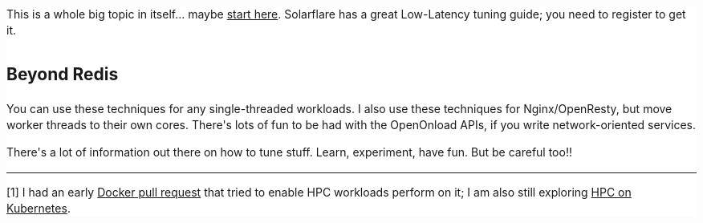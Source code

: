 This is a whole big topic in itself... maybe [start here](https://access.redhat.com/documentation/en-us/red_hat_enterprise_linux/6/html/performance_tuning_guide/s-cpu-irq).  Solarflare has a great Low-Latency tuning guide; you need to register to get it.


## Beyond Redis

You can use these techniques for any single-threaded workloads.  I also use these techniques for Nginx/OpenResty, but move worker threads to their own cores.  There's lots of fun to be had with the OpenOnload APIs, if you write network-oriented services.

There's a lot of information out there on how to tune stuff.  Learn, experiment, have fun.  But be careful too!!

----

[1] I had an early [Docker pull request](https://github.com/moby/moby/issues/439) that tried to enable HPC workloads perform on it; I am also still exploring [HPC on Kubernetes](https://github.com/kubernetes/kubernetes/issues/10570#issuecomment-255441875).
